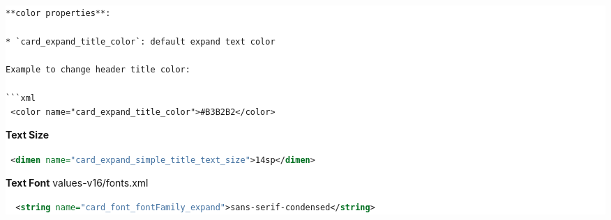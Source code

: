```
**color properties**:

* `card_expand_title_color`: default expand text color

Example to change header title color:

```xml
 <color name="card_expand_title_color">#B3B2B2</color>
```

**Text Size** 
```xml
 <dimen name="card_expand_simple_title_text_size">14sp</dimen>
```
  
**Text Font**
values-v16/fonts.xml
``` xml
  <string name="card_font_fontFamily_expand">sans-serif-condensed</string>
``` 
  